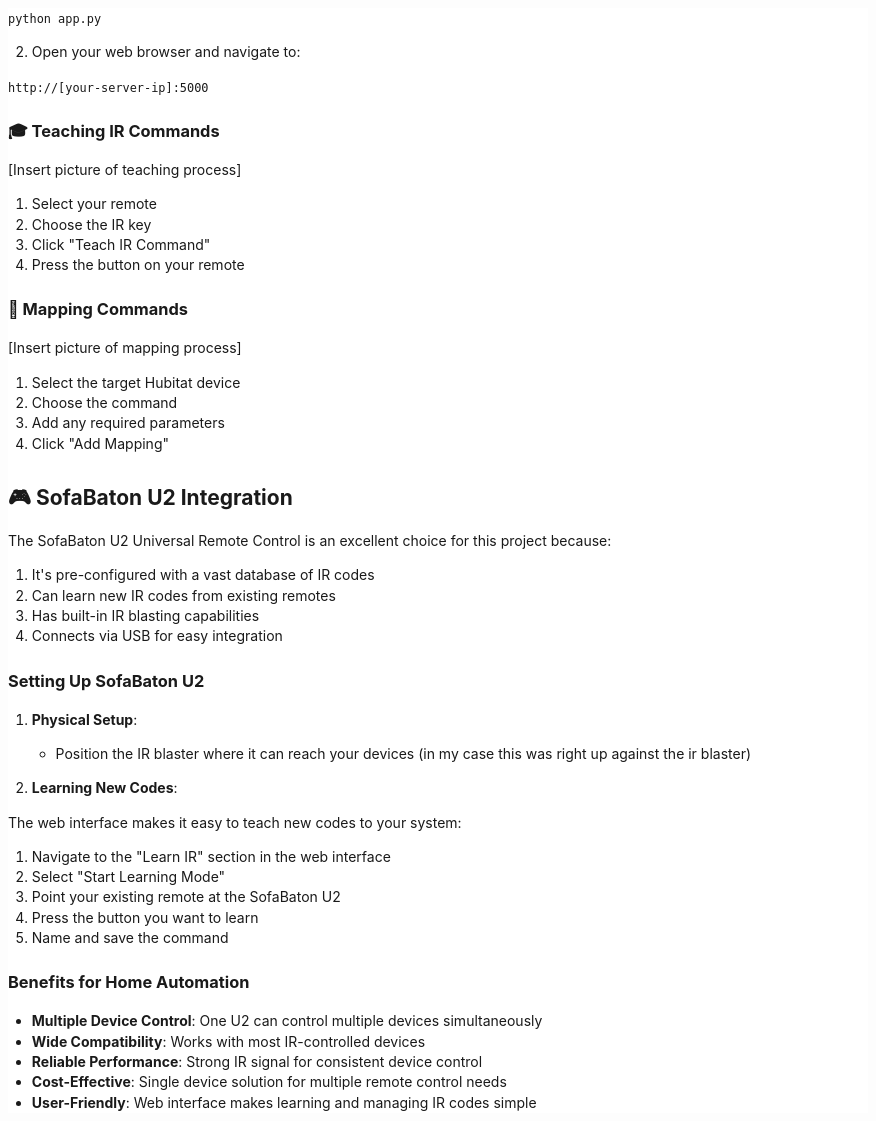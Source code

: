 ```bash
python app.py
```

2. Open your web browser and navigate to:

```
http://[your-server-ip]:5000
```

### 🎓 Teaching IR Commands
[Insert picture of teaching process]

1. Select your remote
2. Choose the IR key
3. Click "Teach IR Command"
4. Press the button on your remote

### 🔗 Mapping Commands
[Insert picture of mapping process]

1. Select the target Hubitat device
2. Choose the command
3. Add any required parameters
4. Click "Add Mapping"

## 🎮 SofaBaton U2 Integration

The SofaBaton U2 Universal Remote Control is an excellent choice for this project because:

1. It's pre-configured with a vast database of IR codes
2. Can learn new IR codes from existing remotes
3. Has built-in IR blasting capabilities
4. Connects via USB for easy integration

### Setting Up SofaBaton U2

1. **Physical Setup**:
   - Position the IR blaster where it can reach your devices (in my case this was right up against the ir blaster)

2. **Learning New Codes**:

The web interface makes it easy to teach new codes to your system:

1. Navigate to the "Learn IR" section in the web interface
2. Select "Start Learning Mode"
3. Point your existing remote at the SofaBaton U2
4. Press the button you want to learn
5. Name and save the command

### Benefits for Home Automation

- **Multiple Device Control**: One U2 can control multiple devices simultaneously
- **Wide Compatibility**: Works with most IR-controlled devices
- **Reliable Performance**: Strong IR signal for consistent device control
- **Cost-Effective**: Single device solution for multiple remote control needs
- **User-Friendly**: Web interface makes learning and managing IR codes simple
